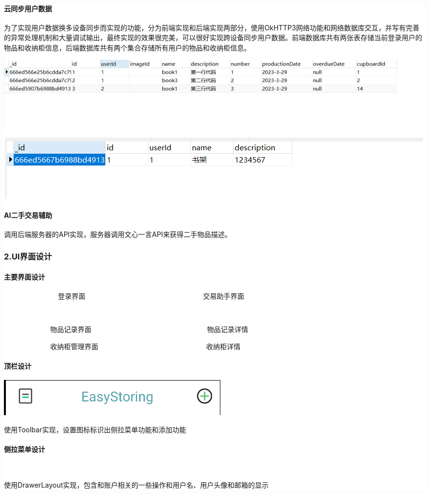 #### 云同步用户数据

为了实现用户数据换多设备同步而实现的功能，分为前端实现和后端实现两部分，使用OkHTTP3网络功能和网络数据库交互，并写有完善的异常处理机制和大量调试输出，最终实现的效果很完美，可以很好实现跨设备同步用户数据。前端数据库共有两张表存储当前登录用户的物品和收纳柜信息，后端数据库共有两个集合存储所有用户的物品和收纳柜信息。

![](.\resources\2024-06-16-22-42-09-image.png)

![](resources\2024-06-16-22-42-23-image.png)

#### AI二手交易辅助

调用后端服务器的API实现，服务器调用文心一言API来获得二手物品描述。

### 2.UI界面设计

#### 主要界面设计

                            登录界面                                                             交易助手界面

<img title="" src="file:///C:/Users/Administrator/AppData/Roaming/marktext/images/2024-06-16-19-00-19-image.png" alt="" width="319"><img title="" src="file:///C:/Users/Administrator/AppData/Roaming/marktext/images/2024-06-16-19-01-40-image.png" alt="" width="320">

                        物品记录界面                                                            物品记录详情

                        收纳柜管理界面                                                        收纳柜详情

#### 顶栏设计

![](.\resources\2024-06-16-19-03-58-image.png)

使用Toolbar实现，设置图标标识出侧拉菜单功能和添加功能

#### 侧拉菜单设计

<img title="" src="file:///./resources/2024-06-16-19-05-23-image.png" alt="" width="313">

使用DrawerLayout实现，包含和账户相关的一些操作和用户名、用户头像和邮箱的显示
